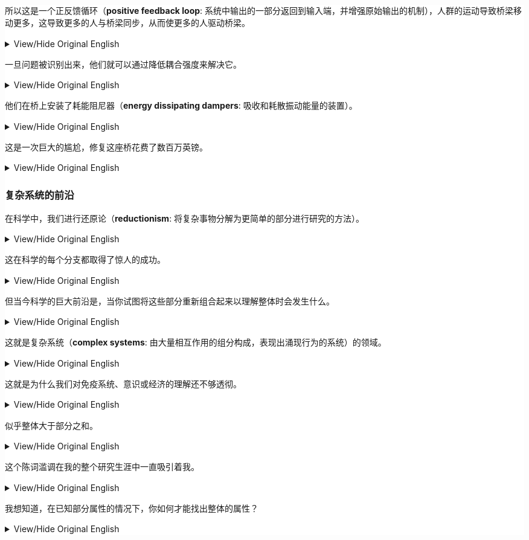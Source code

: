 所以这是一个正反馈循环（**positive feedback loop**: 系统中输出的一部分返回到输入端，并增强原始输出的机制），人群的运动导致桥梁移动更多，这导致更多的人与桥梁同步，从而使更多的人驱动桥梁。
<details><summary>View/Hide Original English</summary></details>

一旦问题被识别出来，他们就可以通过降低耦合强度来解决它。
<details><summary>View/Hide Original English</summary></details>

他们在桥上安装了耗能阻尼器（**energy dissipating dampers**: 吸收和耗散振动能量的装置）。
<details><summary>View/Hide Original English</summary></details>

这是一次巨大的尴尬，修复这座桥花费了数百万英镑。
<details><summary>View/Hide Original English</summary></details>

### 复杂系统的前沿

在科学中，我们进行还原论（**reductionism**: 将复杂事物分解为更简单的部分进行研究的方法）。
<details><summary>View/Hide Original English</summary></details>

这在科学的每个分支都取得了惊人的成功。
<details><summary>View/Hide Original English</summary></details>

但当今科学的巨大前沿是，当你试图将这些部分重新组合起来以理解整体时会发生什么。
<details><summary>View/Hide Original English</summary></details>

这就是复杂系统（**complex systems**: 由大量相互作用的组分构成，表现出涌现行为的系统）的领域。
<details><summary>View/Hide Original English</summary></details>

这就是为什么我们对免疫系统、意识或经济的理解还不够透彻。
<details><summary>View/Hide Original English</summary></details>

似乎整体大于部分之和。
<details><summary>View/Hide Original English</summary></details>

这个陈词滥调在我的整个研究生涯中一直吸引着我。
<details><summary>View/Hide Original English</summary></details>

我想知道，在已知部分属性的情况下，你如何才能找出整体的属性？
<details><summary>View/Hide Original English</summary></details>